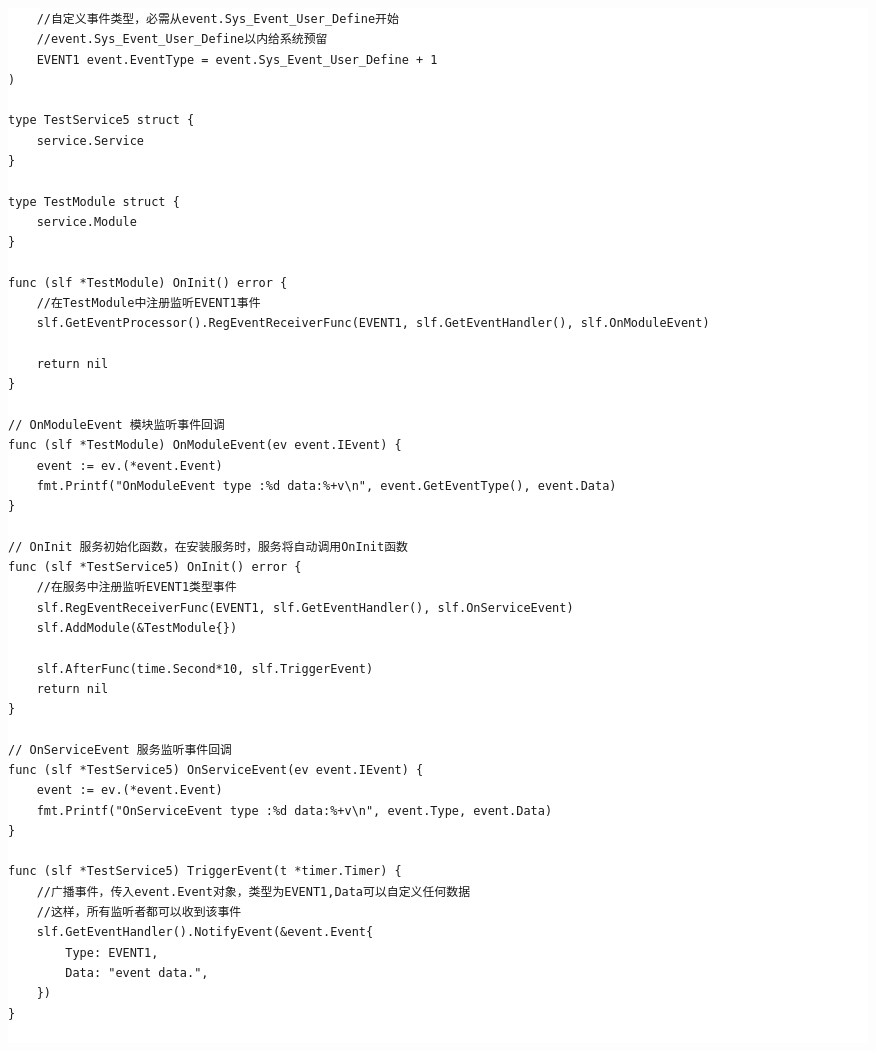 ```
	//自定义事件类型，必需从event.Sys_Event_User_Define开始
	//event.Sys_Event_User_Define以内给系统预留
	EVENT1 event.EventType = event.Sys_Event_User_Define + 1
)

type TestService5 struct {
	service.Service
}

type TestModule struct {
	service.Module
}

func (slf *TestModule) OnInit() error {
	//在TestModule中注册监听EVENT1事件
	slf.GetEventProcessor().RegEventReceiverFunc(EVENT1, slf.GetEventHandler(), slf.OnModuleEvent)

	return nil
}

// OnModuleEvent 模块监听事件回调
func (slf *TestModule) OnModuleEvent(ev event.IEvent) {
	event := ev.(*event.Event)
	fmt.Printf("OnModuleEvent type :%d data:%+v\n", event.GetEventType(), event.Data)
}

// OnInit 服务初始化函数，在安装服务时，服务将自动调用OnInit函数
func (slf *TestService5) OnInit() error {
	//在服务中注册监听EVENT1类型事件
	slf.RegEventReceiverFunc(EVENT1, slf.GetEventHandler(), slf.OnServiceEvent)
	slf.AddModule(&TestModule{})

	slf.AfterFunc(time.Second*10, slf.TriggerEvent)
	return nil
}

// OnServiceEvent 服务监听事件回调
func (slf *TestService5) OnServiceEvent(ev event.IEvent) {
	event := ev.(*event.Event)
	fmt.Printf("OnServiceEvent type :%d data:%+v\n", event.Type, event.Data)
}

func (slf *TestService5) TriggerEvent(t *timer.Timer) {
	//广播事件，传入event.Event对象，类型为EVENT1,Data可以自定义任何数据
	//这样，所有监听者都可以收到该事件
	slf.GetEventHandler().NotifyEvent(&event.Event{
		Type: EVENT1,
		Data: "event data.",
	})
}


```
